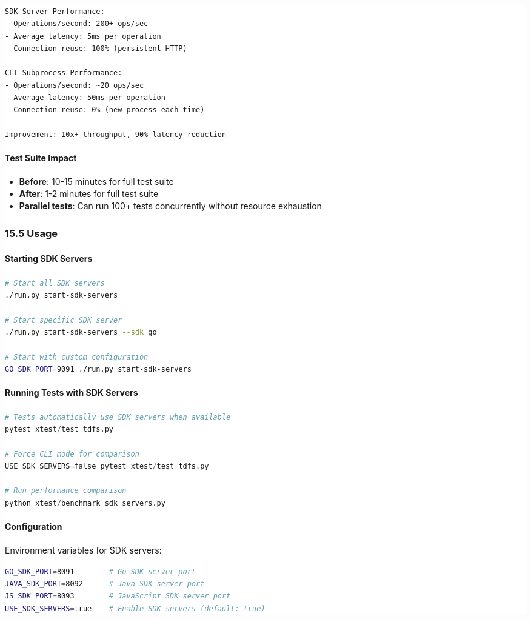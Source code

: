 ```
SDK Server Performance:
- Operations/second: 200+ ops/sec
- Average latency: 5ms per operation
- Connection reuse: 100% (persistent HTTP)

CLI Subprocess Performance:
- Operations/second: ~20 ops/sec  
- Average latency: 50ms per operation
- Connection reuse: 0% (new process each time)

Improvement: 10x+ throughput, 90% latency reduction
```

#### Test Suite Impact

- **Before**: 10-15 minutes for full test suite
- **After**: 1-2 minutes for full test suite
- **Parallel tests**: Can run 100+ tests concurrently without resource exhaustion

### 15.5 Usage

#### Starting SDK Servers

```bash
# Start all SDK servers
./run.py start-sdk-servers

# Start specific SDK server
./run.py start-sdk-servers --sdk go

# Start with custom configuration
GO_SDK_PORT=9091 ./run.py start-sdk-servers
```

#### Running Tests with SDK Servers

```python
# Tests automatically use SDK servers when available
pytest xtest/test_tdfs.py

# Force CLI mode for comparison
USE_SDK_SERVERS=false pytest xtest/test_tdfs.py

# Run performance comparison
python xtest/benchmark_sdk_servers.py
```

#### Configuration

Environment variables for SDK servers:
```bash
GO_SDK_PORT=8091        # Go SDK server port
JAVA_SDK_PORT=8092      # Java SDK server port  
JS_SDK_PORT=8093        # JavaScript SDK server port
USE_SDK_SERVERS=true    # Enable SDK servers (default: true)
```
